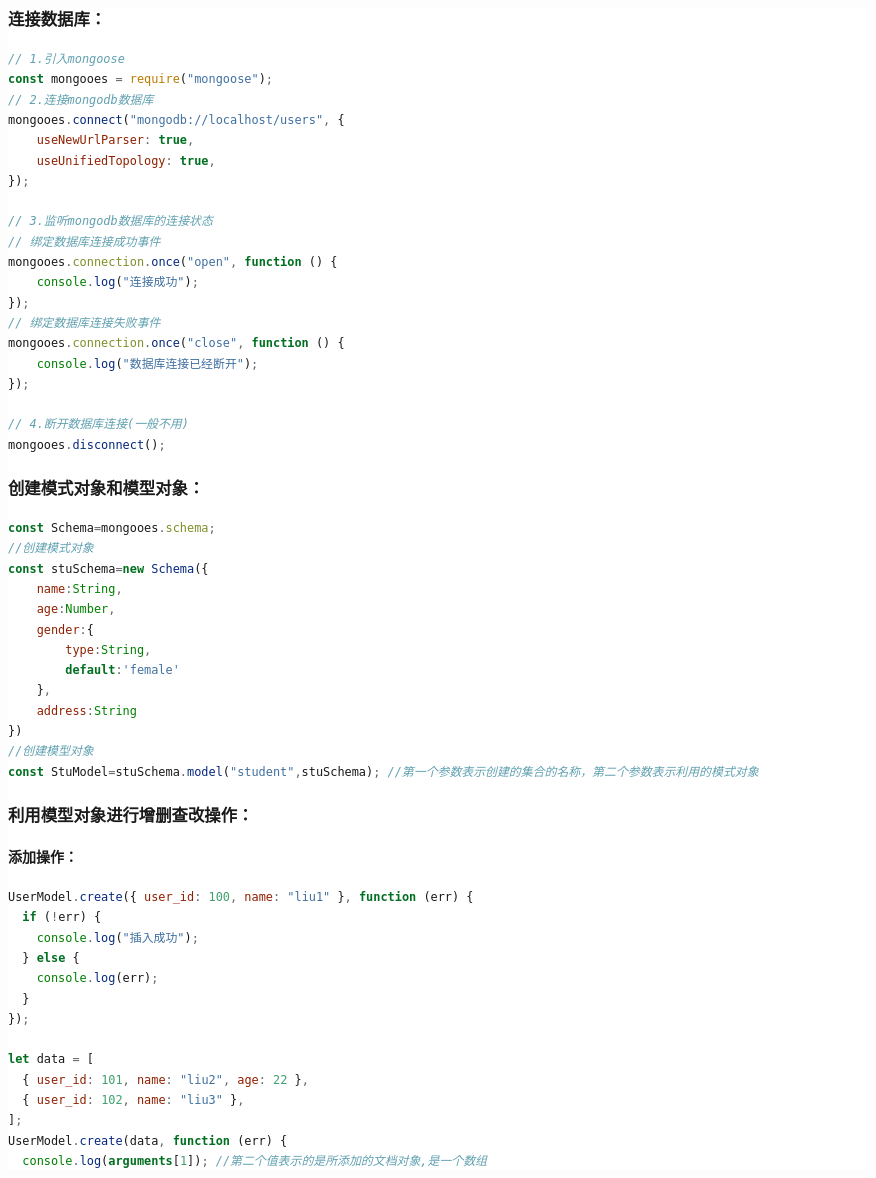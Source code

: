 
### 连接数据库：

```js
// 1.引入mongoose
const mongooes = require("mongoose");
// 2.连接mongodb数据库
mongooes.connect("mongodb://localhost/users", {
    useNewUrlParser: true,
    useUnifiedTopology: true,
});

// 3.监听mongodb数据库的连接状态
// 绑定数据库连接成功事件
mongooes.connection.once("open", function () {
    console.log("连接成功");
});
// 绑定数据库连接失败事件
mongooes.connection.once("close", function () {
    console.log("数据库连接已经断开");
});

// 4.断开数据库连接(一般不用)
mongooes.disconnect();
```



### 创建模式对象和模型对象：

```js
const Schema=mongooes.schema;
//创建模式对象
const stuSchema=new Schema({
    name:String,
    age:Number,
    gender:{
        type:String,
        default:'female'
    },
    address:String
})
//创建模型对象
const StuModel=stuSchema.model("student",stuSchema); //第一个参数表示创建的集合的名称，第二个参数表示利用的模式对象
```



### 利用模型对象进行增删查改操作：

#### 添加操作：

```js
UserModel.create({ user_id: 100, name: "liu1" }, function (err) {
  if (!err) {
    console.log("插入成功");
  } else {
    console.log(err);
  }
});

let data = [
  { user_id: 101, name: "liu2", age: 22 },
  { user_id: 102, name: "liu3" },
];
UserModel.create(data, function (err) {
  console.log(arguments[1]); //第二个值表示的是所添加的文档对象,是一个数组
```